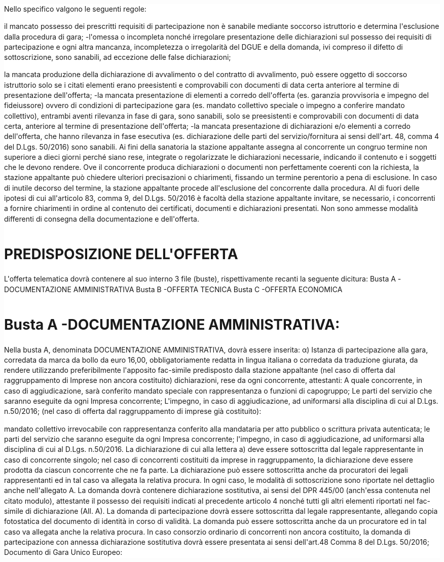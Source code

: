 Nello specifico valgono le seguenti regole:

il mancato possesso dei prescritti requisiti di partecipazione non è sanabile mediante soccorso istruttorio e determina l'esclusione dalla procedura di gara; -l'omessa o incompleta nonché irregolare presentazione delle dichiarazioni sul possesso dei requisiti di partecipazione e ogni altra mancanza, incompletezza o irregolarità del DGUE e della domanda, ivi compreso il difetto di sottoscrizione, sono sanabili, ad eccezione delle false dichiarazioni;

la mancata produzione della dichiarazione di avvalimento o del contratto di avvalimento, può essere oggetto di soccorso istruttorio solo se i citati elementi erano preesistenti e comprovabili con documenti di data certa anteriore al termine di presentazione dell'offerta; -la mancata presentazione di elementi a corredo dell'offerta (es. garanzia provvisoria e impegno del fideiussore) ovvero di condizioni di partecipazione gara (es. mandato collettivo speciale o impegno a conferire mandato collettivo), entrambi aventi rilevanza in fase di gara, sono sanabili, solo se preesistenti e comprovabili con documenti di data certa, anteriore al termine di presentazione dell'offerta; -la mancata presentazione di dichiarazioni e/o elementi a corredo dell'offerta, che hanno rilevanza in fase esecutiva (es. dichiarazione delle parti del servizio/fornitura ai sensi dell'art. 48, comma 4 del D.Lgs. 50/2016) sono sanabili. Ai fini della sanatoria la stazione appaltante assegna al concorrente un congruo termine non superiore a dieci giorni perché siano rese, integrate o regolarizzate le dichiarazioni necessarie, indicando il contenuto e i soggetti che le devono rendere. Ove il concorrente produca dichiarazioni o documenti non perfettamente coerenti con la richiesta, la stazione appaltante può chiedere ulteriori precisazioni o chiarimenti, fissando un termine perentorio a pena di esclusione. In caso di inutile decorso del termine, la stazione appaltante procede all'esclusione del concorrente dalla procedura. Al di fuori delle ipotesi di cui all'articolo 83, comma 9, del D.Lgs. 50/2016 è facoltà della stazione appaltante invitare, se necessario, i concorrenti a fornire chiarimenti in ordine al contenuto dei certificati, documenti e dichiarazioni presentati. Non sono ammesse modalità differenti di consegna della documentazione e dell'offerta.

# PREDISPOSIZIONE DELL'OFFERTA
L'offerta telematica dovrà contenere al suo interno 3 file (buste), rispettivamente recanti la seguente dicitura: Busta A -DOCUMENTAZIONE AMMINISTRATIVA Busta B -OFFERTA TECNICA Busta C -OFFERTA ECONOMICA

# Busta A -DOCUMENTAZIONE AMMINISTRATIVA:
Nella busta A, denominata DOCUMENTAZIONE AMMINISTRATIVA, dovrà essere inserita: α) Istanza di partecipazione alla gara, corredata da marca da bollo da euro 16,00, obbligatoriamente redatta in lingua italiana o corredata da traduzione giurata, da rendere utilizzando preferibilmente l'apposito fac-simile predisposto dalla stazione appaltante (nel caso di offerta dal raggruppamento di Imprese non ancora costituito) dichiarazioni, rese da ogni concorrente, attestanti: A quale concorrente, in caso di aggiudicazione, sarà conferito mandato speciale con rappresentanza o funzioni di capogruppo; Le parti del servizio che saranno eseguite da ogni Impresa concorrente; L'impegno, in caso di aggiudicazione, ad uniformarsi alla disciplina di cui al D.Lgs. n.50/2016; (nel caso di offerta dal raggruppamento di imprese già costituito):

mandato collettivo irrevocabile con rappresentanza conferito alla mandataria per atto pubblico o scrittura privata autenticata; le parti del servizio che saranno eseguite da ogni Impresa concorrente; l'impegno, in caso di aggiudicazione, ad uniformarsi alla disciplina di cui al D.Lgs. n.50/2016. La dichiarazione di cui alla lettera a) deve essere sottoscritta dal legale rappresentante in caso di concorrente singolo; nel caso di concorrenti costituiti da imprese in raggruppamento, la dichiarazione deve essere prodotta da ciascun concorrente che ne fa parte. La dichiarazione può essere sottoscritta anche da procuratori dei legali rappresentanti ed in tal caso va allegata la relativa procura. In ogni caso, le modalità di sottoscrizione sono riportate nel dettaglio anche nell'allegato A. La domanda dovrà contenere dichiarazione sostitutiva, ai sensi del DPR 445/00 (anch'essa contenuta nel citato modulo), attestante il possesso dei requisiti indicati al precedente articolo 4 nonché tutti gli altri elementi riportati nel fac-simile di dichiarazione (All. A). La domanda di partecipazione dovrà essere sottoscritta dal legale rappresentante, allegando copia fotostatica del documento di identità in corso di validità. La domanda può essere sottoscritta anche da un procuratore ed in tal caso va allegata anche la relativa procura. In caso consorzio ordinario di concorrenti non ancora costituito, la domanda di partecipazione con annessa dichiarazione sostitutiva dovrà essere presentata ai sensi dell'art.48 Comma 8 del D.Lgs. 50/2016; Documento di Gara Unico Europeo:
